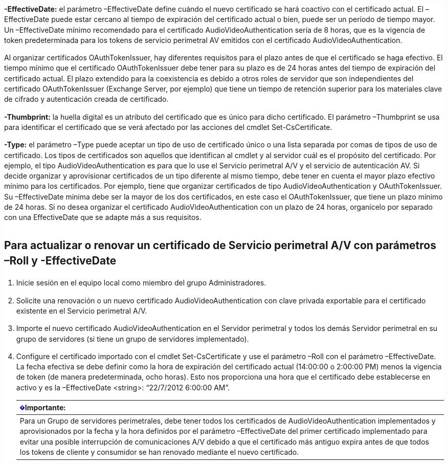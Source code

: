 **-EffectiveDate:** el parámetro –EffectiveDate define cuándo el nuevo certificado se hará coactivo con el certificado actual. El –EffectiveDate puede estar cercano al tiempo de expiración del certificado actual o bien, puede ser un período de tiempo mayor. Un –EffectiveDate mínimo recomendado para el certificado AudioVideoAuthentication sería de 8 horas, que es la vigencia de token predeterminada para los tokens de servicio perimetral AV emitidos con el certificado AudioVideoAuthentication.

Al organizar certificados OAuthTokenIssuer, hay diferentes requisitos para el plazo antes de que el certificado se haga efectivo. El tiempo mínimo que el certificado OAuthTokenIssuer debe tener para su plazo es de 24 horas antes del tiempo de expiración del certificado actual. El plazo extendido para la coexistencia es debido a otros roles de servidor que son independientes del certificado OAuthTokenIssuer (Exchange Server, por ejemplo) que tiene un tiempo de retención superior para los materiales clave de cifrado y autenticación creada de certificado.

**-Thumbprint:** la huella digital es un atributo del certificado que es único para dicho certificado. El parámetro –Thumbprint se usa para identificar el certificado que se verá afectado por las acciones del cmdlet Set-CsCertificate.

**-Type:** el parámetro –Type puede aceptar un tipo de uso de certificado único o una lista separada por comas de tipos de uso de certificado. Los tipos de certificados son aquellos que identifican al cmdlet y al servidor cuál es el propósito del certificado. Por ejemplo, el tipo AudioVideoAuthentication es para que lo use el Servicio perimetral A/V y el servicio de autenticación AV. Si decide organizar y aprovisionar certificados de un tipo diferente al mismo tiempo, debe tener en cuenta el mayor plazo efectivo mínimo para los certificados. Por ejemplo, tiene que organizar certificados de tipo AudioVideoAuthentication y OAuthTokenIssuer. Su –EffectiveDate mínima debe ser la mayor de los dos certificados, en este caso el OAuthTokenIssuer, que tiene un plazo mínimo de 24 horas. Si no desea organizar el certificado AudioVideoAuthentication con un plazo de 24 horas, organícelo por separado con una EffectiveDate que se adapte más a sus requisitos.

## Para actualizar o renovar un certificado de Servicio perimetral A/V con parámetros –Roll y -EffectiveDate

1.  Inicie sesión en el equipo local como miembro del grupo Administradores.

2.  Solicite una renovación o un nuevo certificado AudioVideoAuthentication con clave privada exportable para el certificado existente en el Servicio perimetral A/V.

3.  Importe el nuevo certificado AudioVideoAuthentication en el Servidor perimetral y todos los demás Servidor perimetral en su grupo de servidores (si tiene un grupo de servidores implementado).

4.  Configure el certificado importado con el cmdlet Set-CsCertificate y use el parámetro –Roll con el parámetro –EffectiveDate. La fecha efectiva se debe definir como la hora de expiración del certificado actual (14:00:00 o 2:00:00 PM) menos la vigencia de token (de manera predeterminada, ocho horas). Esto nos proporciona una hora que el certificado debe establecerse en activo y es la –EffectiveDate \<string\>: “22/7/2012 6:00:00 AM”.
    
    <table>
    <thead>
    <tr class="header">
    <th><img src="images/Gg425917.important(OCS.15).gif" title="important" alt="important" />Importante:</th>
    </tr>
    </thead>
    <tbody>
    <tr class="odd">
    <td>Para un Grupo de servidores perimetrales, debe tener todos los certificados de AudioVideoAuthentication implementados y aprovisionados por la fecha y la hora definidos por el parámetro –EffectiveDate del primer certificado implementado para evitar una posible interrupción de comunicaciones A/V debido a que el certificado más antiguo expira antes de que todos los tokens de cliente y consumidor se han renovado mediante el nuevo certificado.</td>
    </tr>
    </tbody>
    </table>
    